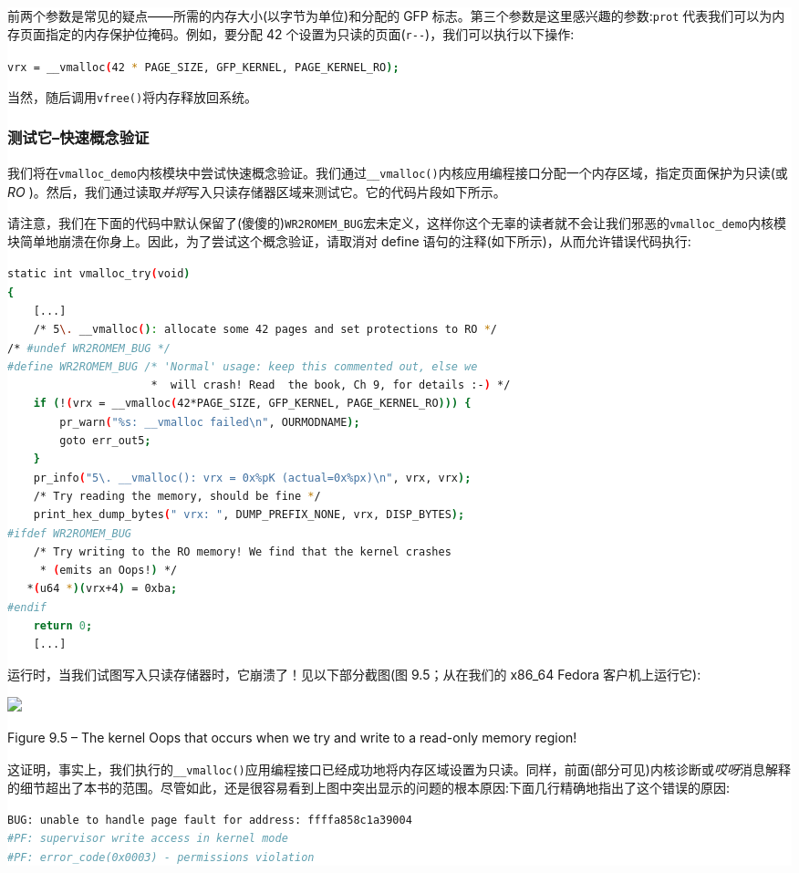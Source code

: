前两个参数是常见的疑点——所需的内存大小(以字节为单位)和分配的 GFP 标志。第三个参数是这里感兴趣的参数:`prot` 代表我们可以为内存页面指定的内存保护位掩码。例如，要分配 42 个设置为只读的页面(`r--`)，我们可以执行以下操作:

```sh
vrx = __vmalloc(42 * PAGE_SIZE, GFP_KERNEL, PAGE_KERNEL_RO);
```

当然，随后调用`vfree()`将内存释放回系统。

### 测试它–快速**概念验证**

我们将在`vmalloc_demo`内核模块中尝试快速概念验证。我们通过`__vmalloc()`内核应用编程接口分配一个内存区域，指定页面保护为只读(或 *RO* )。然后，我们通过读取*并将*写入只读存储器区域来测试它。它的代码片段如下所示。

请注意，我们在下面的代码中默认保留了(傻傻的)`WR2ROMEM_BUG`宏未定义，这样你这个无辜的读者就不会让我们邪恶的`vmalloc_demo`内核模块简单地崩溃在你身上。因此，为了尝试这个概念验证，请取消对 define 语句的注释(如下所示)，从而允许错误代码执行:

```sh
static int vmalloc_try(void)
{
    [...]
    /* 5\. __vmalloc(): allocate some 42 pages and set protections to RO */
/* #undef WR2ROMEM_BUG */
#define WR2ROMEM_BUG /* 'Normal' usage: keep this commented out, else we 
                      *  will crash! Read  the book, Ch 9, for details :-) */
    if (!(vrx = __vmalloc(42*PAGE_SIZE, GFP_KERNEL, PAGE_KERNEL_RO))) {
        pr_warn("%s: __vmalloc failed\n", OURMODNAME);
        goto err_out5;
    }
    pr_info("5\. __vmalloc(): vrx = 0x%pK (actual=0x%px)\n", vrx, vrx);
    /* Try reading the memory, should be fine */
    print_hex_dump_bytes(" vrx: ", DUMP_PREFIX_NONE, vrx, DISP_BYTES);
#ifdef WR2ROMEM_BUG
    /* Try writing to the RO memory! We find that the kernel crashes
     * (emits an Oops!) */
   *(u64 *)(vrx+4) = 0xba;
#endif
    return 0;
    [...]
```

运行时，当我们试图写入只读存储器时，它崩溃了！见以下部分截图(图 9.5；从在我们的 x86_64 Fedora 客户机上运行它):

![](Images/b0c393b0-0883-4adb-80f2-0d43469ad3f4.png)

Figure 9.5 – The kernel Oops that occurs when we try and write to a read-only memory region!

这证明，事实上，我们执行的`__vmalloc()`应用编程接口已经成功地将内存区域设置为只读。同样，前面(部分可见)内核诊断或*哎呀*消息解释的细节超出了本书的范围。尽管如此，还是很容易看到上图中突出显示的问题的根本原因:下面几行精确地指出了这个错误的原因:

```sh
BUG: unable to handle page fault for address: ffffa858c1a39004
#PF: supervisor write access in kernel mode
#PF: error_code(0x0003) - permissions violation
```
